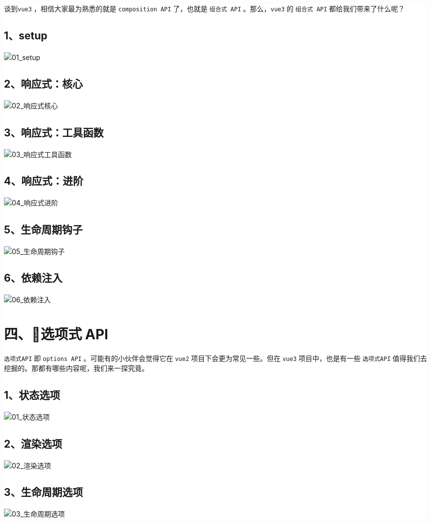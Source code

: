 谈到`vue3` ，相信大家最为熟悉的就是 `composition API` 了，也就是 `组合式 API` 。那么，`vue3` 的 `组合式 API` 都给我们带来了什么呢？

1、setup
-------

![](https://mmbiz.qpic.cn/mmbiz_png/9hfT9fvicAyAQcVG4QQ8OtGbl5JYSCAQ228bvgccK1jn3AECibeT4WTJnibso1bWicyoZGKJDCrz97obAXVDYs4TBQ/640?wx_fmt=png)01_setup

2、响应式：核心
--------

![](https://mmbiz.qpic.cn/mmbiz_png/9hfT9fvicAyAQcVG4QQ8OtGbl5JYSCAQ2Rj6FKexrNuWIp8l3H313icaYokO5m0RTHsmWFibDhFiab6IQibVVFJ2aGQ/640?wx_fmt=png)02_响应式核心

3、响应式：工具函数
----------

![](https://mmbiz.qpic.cn/mmbiz_png/9hfT9fvicAyAQcVG4QQ8OtGbl5JYSCAQ2hDWI7typcalze4zlia8m1WFhxIiar0cQWg09EfZMF3oQ9fmUvbAShLeg/640?wx_fmt=png)03_响应式工具函数

4、响应式：进阶
--------

![](https://mmbiz.qpic.cn/mmbiz_png/9hfT9fvicAyAQcVG4QQ8OtGbl5JYSCAQ2naicGpsydqibGticRica08ibdxWMrjD7picee2UOt9cg7gtBcL2olGZxbloQ/640?wx_fmt=png)04_响应式进阶

5、生命周期钩子
--------

![](https://mmbiz.qpic.cn/mmbiz_png/9hfT9fvicAyAQcVG4QQ8OtGbl5JYSCAQ25cQc7hhSteMg0uLv6SvPVia7afiaFKUkFGJzZ0WhiaQnL7Y29SJa2icjLw/640?wx_fmt=png)05_生命周期钩子

6、依赖注入
------

![](https://mmbiz.qpic.cn/mmbiz_png/9hfT9fvicAyAQcVG4QQ8OtGbl5JYSCAQ2Zrz3lsuhoIPUNuRjUsnPX7MJiaTL3eL5tBOsHMJnJJic1SbKniahmD5icA/640?wx_fmt=png)06_依赖注入

四、🌠选项式 API
===========

`选项式API` 即 `options API` 。可能有的小伙伴会觉得它在 `vue2` 项目下会更为常见一些。但在 `vue3` 项目中，也是有一些 `选项式API` 值得我们去挖掘的。那都有哪些内容呢，我们来一探究竟。

1、状态选项
------

![](https://mmbiz.qpic.cn/mmbiz_png/9hfT9fvicAyAQcVG4QQ8OtGbl5JYSCAQ2LsI0Y3bma6cfiaORukjUHlqibcWwMUxkj0wGrGy80W0W73cY0Wn5MGdQ/640?wx_fmt=png)01_状态选项

2、渲染选项
------

![](https://mmbiz.qpic.cn/mmbiz_png/9hfT9fvicAyAQcVG4QQ8OtGbl5JYSCAQ2kVv3Fog1OibGMqVMj0dvqJF3pTWsIkcjAH3IibZlhyIwpXRWBAzJkxHQ/640?wx_fmt=png)02_渲染选项

3、生命周期选项
--------

![](https://mmbiz.qpic.cn/mmbiz_png/9hfT9fvicAyAQcVG4QQ8OtGbl5JYSCAQ2RtXOW0E38cqG6ibVPNEpJRRxhW6CQSosmVAbtE4ptrr7ZMwywuND8icg/640?wx_fmt=png)03_生命周期选项
